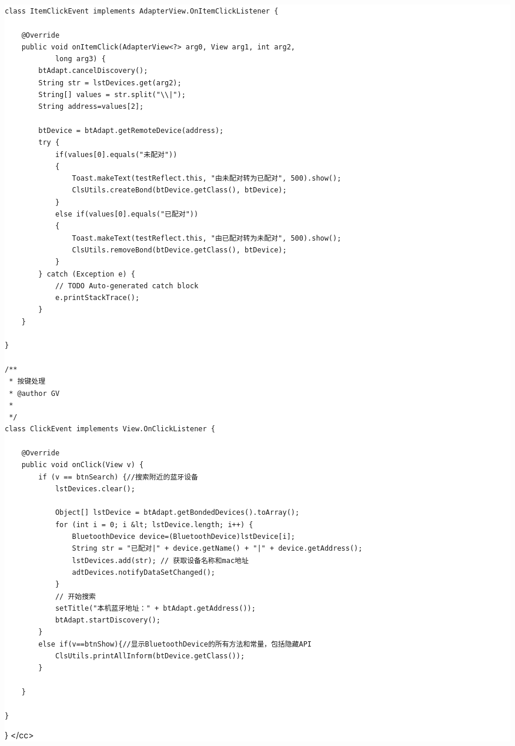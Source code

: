 	class ItemClickEvent implements AdapterView.OnItemClickListener {

		@Override
		public void onItemClick(AdapterView<?> arg0, View arg1, int arg2,
				long arg3) {
			btAdapt.cancelDiscovery();
			String str = lstDevices.get(arg2);
			String[] values = str.split("\\|");
			String address=values[2];

			btDevice = btAdapt.getRemoteDevice(address);
			try {
				if(values[0].equals("未配对"))
				{	
					Toast.makeText(testReflect.this, "由未配对转为已配对", 500).show();
					ClsUtils.createBond(btDevice.getClass(), btDevice);
				}
				else if(values[0].equals("已配对"))
				{
					Toast.makeText(testReflect.this, "由已配对转为未配对", 500).show();
					ClsUtils.removeBond(btDevice.getClass(), btDevice);
				}
			} catch (Exception e) {
				// TODO Auto-generated catch block
				e.printStackTrace();
			}
		}
		
	}
	
	/**
	 * 按键处理
	 * @author GV
	 *
	 */
	class ClickEvent implements View.OnClickListener {

		@Override
		public void onClick(View v) {
			if (v == btnSearch) {//搜索附近的蓝牙设备
				lstDevices.clear();
				
				Object[] lstDevice = btAdapt.getBondedDevices().toArray();
				for (int i = 0; i &lt; lstDevice.length; i++) {
					BluetoothDevice device=(BluetoothDevice)lstDevice[i];
					String str = "已配对|" + device.getName() + "|" + device.getAddress();
					lstDevices.add(str); // 获取设备名称和mac地址
					adtDevices.notifyDataSetChanged();
				}
				// 开始搜索
				setTitle("本机蓝牙地址：" + btAdapt.getAddress());
				btAdapt.startDiscovery();
			}
			else if(v==btnShow){//显示BluetoothDevice的所有方法和常量，包括隐藏API
				ClsUtils.printAllInform(btDevice.getClass());
			}

		}

	}


}
&lt;/cc></pre>